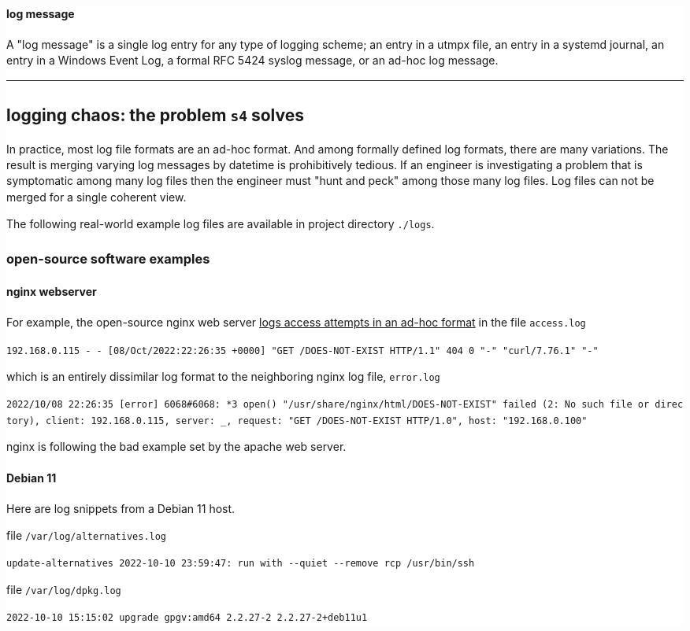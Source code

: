 [defined among several RFCs]: https://en.wikipedia.org/w/index.php?title=Syslog&oldid=1219545533#Internet_standard_documents
[docs section _Definitions of data_]: https://docs.rs/super_speedy_syslog_searcher/latest/s4lib/data/index.html

#### log message

A "log message" is a single log entry for any type of logging scheme;
an entry in a utmpx file, an entry in a systemd journal, an entry in a
Windows Event Log, a formal RFC 5424 syslog message, or an ad-hoc log message.

---

## logging chaos: the problem `s4` solves

In practice, most log file formats are an ad-hoc format. And among formally
defined log formats, there are many variations. The result is merging varying
log messages by datetime is prohibitively tedious.
If an engineer is investigating a problem that is symptomatic among many log
files then the engineer must "hunt and peck" among those many log files.
Log files can not be merged for a single coherent view.

The following real-world example log files are available in project directory
`./logs`.

### open-source software examples

#### nginx webserver

For example, the open-source nginx web server
[logs access attempts in an ad-hoc format] in the file `access.log`

```text
192.168.0.115 - - [08/Oct/2022:22:26:35 +0000] "GET /DOES-NOT-EXIST HTTP/1.1" 404 0 "-" "curl/7.76.1" "-"
```

which is an entirely dissimilar log format to the neighboring nginx log file,
`error.log`

```text
2022/10/08 22:26:35 [error] 6068#6068: *3 open() "/usr/share/nginx/html/DOES-NOT-EXIST" failed (2: No such file or directory), client: 192.168.0.115, server: _, request: "GET /DOES-NOT-EXIST HTTP/1.0", host: "192.168.0.100"
```

nginx is following the bad example set by the apache web server.

#### Debian 11

Here are log snippets from a Debian 11 host.

file `/var/log/alternatives.log`

```text
update-alternatives 2022-10-10 23:59:47: run with --quiet --remove rcp /usr/bin/ssh
```

file `/var/log/dpkg.log`

```text
2022-10-10 15:15:02 upgrade gpgv:amd64 2.2.27-2 2.2.27-2+deb11u1
```


[rust is installed]: https://www.rust-lang.org/tools/install
[`jemalloc`]: http://jemalloc.net/
[`mimalloc`]: https://microsoft.github.io/mimalloc/bench.html
[is the fastest according to `mimalloc` project benchmarks]: https://github.com/microsoft/mimalloc#Performance
[rustup.rs]: https://rustup.rs/
[Windows Event logs]: https://github.com/libyal/libevtx/blob/126297f7f0e325f9e2cd27b0b60d3cf02ffdfd04/documentation/Windows%20XML%20Event%20Log%20(EVTX).asciidoc
[Issue #16]: https://github.com/jtmoon79/super-speedy-syslog-searcher/issues/16
[Issue #270]: https://github.com/jtmoon79/super-speedy-syslog-searcher/issues/270
[_logging chaos: the problem `s4` solves_]: #logging-chaos-the-problem-s4-solves
[`acct`, `pacct`]: https://www.man7.org/linux/man-pages/man5/acct.5.html
[`lastlog`]: https://man.netbsd.org/lastlog.5
[`utmp`, `utmpx`]: https://en.wikipedia.org/w/index.php?title=Utmp&oldid=1143684808#utmpx,_wtmpx_and_btmpx
[dmesg]: https://superuser.com/questions/565927/differences-in-var-log-syslog-dmesg-messages-log-files
[_X.org_]: https://wiki.archlinux.org/title/Xorg#Troubleshooting
[Internet Message Format (RFC 2822)]: https://www.rfc-editor.org/rfc/rfc2822#section-3.3
[The BSD syslog Protocol (RFC 3164)]: https://www.rfc-editor.org/rfc/rfc3164#section-4.1.2
[Date and Time on the Internet: Timestamps (RFC 3339)]: https://www.rfc-editor.org/rfc/rfc3339#section-5.8
[The Syslog Protocol (RFC 5424)]: https://www.rfc-editor.org/rfc/rfc5424#section-6.2.3
[ISO 8601]: https://en.wikipedia.org/w/index.php?title=ISO_8601&oldid=1113067353#General_principles
[Red Hat Audit Log]: https://access.redhat.com/documentation/en-us/red_hat_enterprise_linux/6/html/security_guide/sec-understanding_audit_log_files
[strace]: https://www.man7.org/linux/man-pages/man1/strace.1.html
[Windows Event Log]: https://learn.microsoft.com/en-us/windows/win32/wes/windows-event-log
[systemd journal]: https://systemd.io/JOURNAL_FILE_FORMAT/
[`journalctl`]: https://www.man7.org/linux/man-pages/man1/journalctl.1.html
[`./logs/`]: https://github.com/jtmoon79/super-speedy-syslog-searcher/tree/main/logs
[`src/readers/filepreprocessor`]: https://github.com/jtmoon79/super-speedy-syslog-searcher/blob/0.7.78/src/readers/filepreprocessor.rs#L480
[the Github Action]: https://github.com/jtmoon79/super-speedy-syslog-searcher/blob/0.7.78/.github/workflows/rust.yml
[Issue #8]: https://github.com/jtmoon79/super-speedy-syslog-searcher/issues/8
[Issue #11]: https://github.com/jtmoon79/super-speedy-syslog-searcher/issues/11
[Issue #14]: https://github.com/jtmoon79/super-speedy-syslog-searcher/issues/14
[Issue #12]: https://github.com/jtmoon79/super-speedy-syslog-searcher/issues/12
[Issue #39]: https://github.com/jtmoon79/super-speedy-syslog-searcher/issues/39
[Issue #86]: https://github.com/jtmoon79/super-speedy-syslog-searcher/issues/86
[ISO descriptive format]: https://en.wikipedia.org/w/index.php?title=ISO_8601&oldid=1114310323#Calendar_dates
[_Ordinal dates_]: https://en.wikipedia.org/w/index.php?title=ISO_8601&oldid=1114310323#Ordinal_dates
[_Week dates_]: https://en.wikipedia.org/w/index.php?title=ISO_8601&oldid=1114310323#Week_dates
[without minutes and seconds]: https://en.wikipedia.org/w/index.php?title=ISO_8601&oldid=1114310323#Times
[user accounting record files are read into memory]: https://docs.rs/super_speedy_syslog_searcher/0.6.70/s4lib/readers/fixedstructreader/struct.FixedStructReader.html#summary-of-operation
[Issue #13]: https://github.com/jtmoon79/super-speedy-syslog-searcher/issues/13
[Issue #284]: https://github.com/jtmoon79/super-speedy-syslog-searcher/issues/284
[Issue #293]: https://github.com/jtmoon79/super-speedy-syslog-searcher/issues/293
[Issue #300]: https://github.com/jtmoon79/super-speedy-syslog-searcher/issues/300
[RFC 2822]: https://www.rfc-editor.org/rfc/rfc2822#section-3.3
[RFC 3164]: https://www.rfc-editor.org/rfc/rfc3164#section-4.1.2
[RFC 3339]: https://www.rfc-editor.org/rfc/rfc3339#section-5.8
[RFC 5424]: https://www.rfc-editor.org/rfc/rfc5424#section-6.2.3
[`compare-log-mergers.txt`]: https://github.com/jtmoon79/super-speedy-syslog-searcher/tree/0.7.77/releases/0.7.77
[_Install `super_speedy_syslog_searcher`_]: #install-super_speedy_syslog_searcher
[new Issue type _Feature request (datetime format)_]: https://github.com/jtmoon79/super-speedy-syslog-searcher/issues/new/choose
[an example user-submitted Issue]: https://github.com/jtmoon79/super-speedy-syslog-searcher/issues/81
[logs access attempts in an ad-hoc format]: https://docs.nginx.com/nginx/admin-guide/monitoring/logging/#setting-up-the-access-log
[`CHANGELOG.md`]: ./CHANGELOG.md
[`Extended-Thoughts.md`]: ./Extended-Thoughts.md
